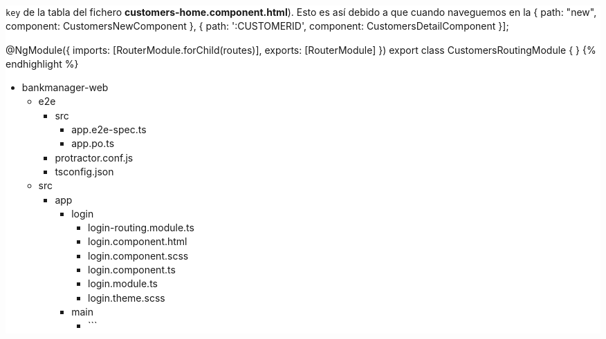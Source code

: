 ```key``` de la tabla del fichero **customers-home.component.html**). Esto es así debido a que cuando naveguemos en la
{
  path: "new",
  component: CustomersNewComponent
},
{
  path: ':CUSTOMERID',
  component: CustomersDetailComponent
}];

@NgModule({
  imports: [RouterModule.forChild(routes)],
  exports: [RouterModule]
})
export class CustomersRoutingModule { }
{% endhighlight %}
    </div>
    <div class="multicolumnright jstreeloader collapsed">
<ul>
  <li data-jstree='{"opened":true, "icon":"{{ base_path }}/assets/jstree/fa-folder-open.svg"}'>
  bankmanager-web
  <ul>
    <li data-jstree='{"icon":"{{ base_path }}/assets/jstree/fa-folder-open.svg"}'>
    e2e
    <ul>
      <li data-jstree='{"icon":"{{ base_path }}/assets/jstree/fa-folder-open.svg"}'>
      src
      <ul>
        <li data-jstree='{"icon":"{{ base_path }}/assets/jstree/fa-file.svg"}'>app.e2e-spec.ts</li>
        <li data-jstree='{"icon":"{{ base_path }}/assets/jstree/fa-file.svg"}'>app.po.ts</li>
      </ul>
      </li>
      <li data-jstree='{"icon":"{{ base_path }}/assets/jstree/fa-file.svg"}'>protractor.conf.js</li>
      <li data-jstree='{"icon":"{{ base_path }}/assets/jstree/fa-file.svg"}'>tsconfig.json</li>
    </ul>
    </li>
    <li data-jstree='{"icon":"{{ base_path }}/assets/jstree/fa-folder-open.svg"}'>
    src
    <ul>
      <li data-jstree='{"icon":"{{ base_path }}/assets/jstree/fa-folder-open.svg"}'>
      app
      <ul>
        <li data-jstree='{"icon":"{{ base_path }}/assets/jstree/fa-folder-open.svg"}'>
        login
        <ul>
          <li data-jstree='{"icon":"{{ base_path }}/assets/jstree/fa-file.svg"}'>login-routing.module.ts</li>
          <li data-jstree='{"icon":"{{ base_path }}/assets/jstree/fa-file.svg"}'>login.component.html</li>
          <li data-jstree='{"icon":"{{ base_path }}/assets/jstree/fa-file.svg"}'>login.component.scss</li>
          <li data-jstree='{"icon":"{{ base_path }}/assets/jstree/fa-file.svg"}'>login.component.ts</li>
          <li data-jstree='{"icon":"{{ base_path }}/assets/jstree/fa-file.svg"}'>login.module.ts</li>
          <li data-jstree='{"icon":"{{ base_path }}/assets/jstree/fa-file.svg"}'>login.theme.scss</li>
        </ul>
        </li>
        <li data-jstree='{"icon":"{{ base_path }}/assets/jstree/fa-folder-open.svg"}'>
        main
        <ul>
          <li data-jstree='{"icon":"{{ base_path }}/assets/jstree/fa-folder-open.svg"}'>
```